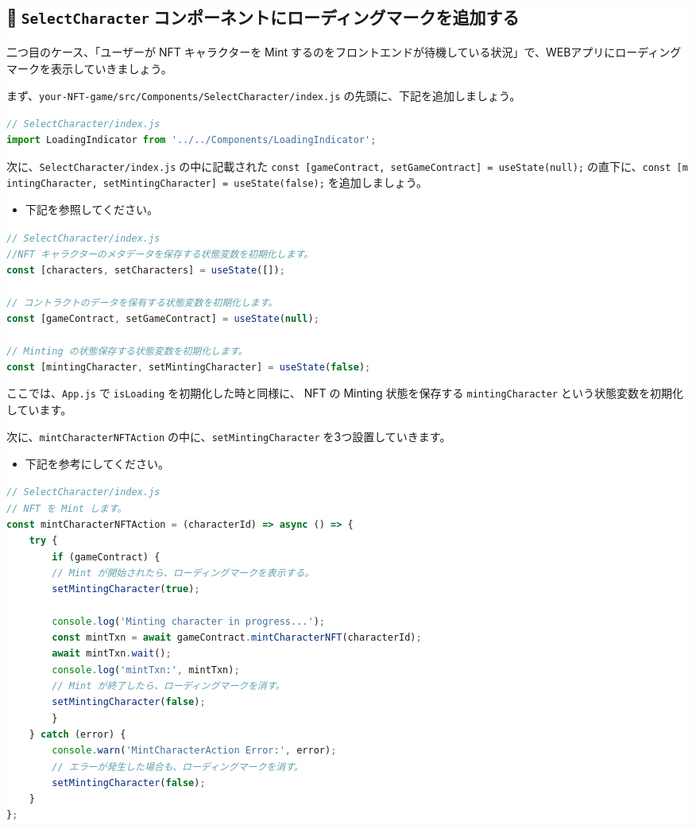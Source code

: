🔁 `SelectCharacter` コンポーネントにローディングマークを追加する
---

二つ目のケース、「ユーザーが NFT キャラクターを Mint するのをフロントエンドが待機している状況」で、WEBアプリにローディングマークを表示していきましょう。


まず、`your-NFT-game/src/Components/SelectCharacter/index.js` の先頭に、下記を追加しましょう。

```javascript
// SelectCharacter/index.js
import LoadingIndicator from '../../Components/LoadingIndicator';
```

次に、`SelectCharacter/index.js` の中に記載された `const [gameContract, setGameContract] = useState(null);` の直下に、`const [mintingCharacter, setMintingCharacter] = useState(false);` を追加しましょう。

- 下記を参照してください。

```javascript
// SelectCharacter/index.js
//NFT キャラクターのメタデータを保存する状態変数を初期化します。
const [characters, setCharacters] = useState([]);

// コントラクトのデータを保有する状態変数を初期化します。
const [gameContract, setGameContract] = useState(null);

// Minting の状態保存する状態変数を初期化します。
const [mintingCharacter, setMintingCharacter] = useState(false);
```

ここでは、`App.js` で `isLoading` を初期化した時と同様に、 NFT の Minting 状態を保存する `mintingCharacter` という状態変数を初期化しています。

次に、`mintCharacterNFTAction` の中に、`setMintingCharacter` を3つ設置していきます。

- 下記を参考にしてください。

```javascript
// SelectCharacter/index.js
// NFT を Mint します。
const mintCharacterNFTAction = (characterId) => async () => {
	try {
		if (gameContract) {
		// Mint が開始されたら、ローディングマークを表示する。
		setMintingCharacter(true);

		console.log('Minting character in progress...');
		const mintTxn = await gameContract.mintCharacterNFT(characterId);
		await mintTxn.wait();
		console.log('mintTxn:', mintTxn);
		// Mint が終了したら、ローディングマークを消す。
		setMintingCharacter(false);
		}
	} catch (error) {
		console.warn('MintCharacterAction Error:', error);
		// エラーが発生した場合も、ローディングマークを消す。
		setMintingCharacter(false);
	}
};
```
